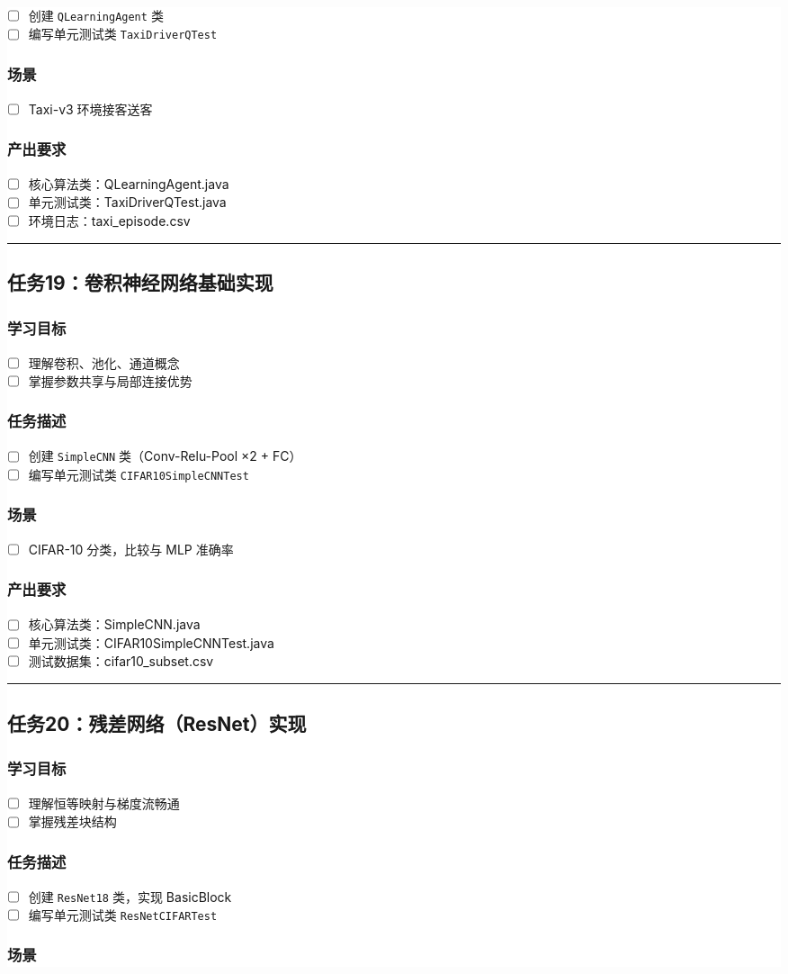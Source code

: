 * [ ] 创建 `QLearningAgent` 类
* [ ] 编写单元测试类 `TaxiDriverQTest`

### 场景

* [ ] Taxi-v3 环境接客送客

### 产出要求

* [ ] 核心算法类：QLearningAgent.java
* [ ] 单元测试类：TaxiDriverQTest.java
* [ ] 环境日志：taxi\_episode.csv

---

## 任务19：卷积神经网络基础实现

### 学习目标

* [ ] 理解卷积、池化、通道概念
* [ ] 掌握参数共享与局部连接优势

### 任务描述

* [ ] 创建 `SimpleCNN` 类（Conv-Relu-Pool ×2 + FC）
* [ ] 编写单元测试类 `CIFAR10SimpleCNNTest`

### 场景

* [ ] CIFAR-10 分类，比较与 MLP 准确率

### 产出要求

* [ ] 核心算法类：SimpleCNN.java
* [ ] 单元测试类：CIFAR10SimpleCNNTest.java
* [ ] 测试数据集：cifar10\_subset.csv

---

## 任务20：残差网络（ResNet）实现

### 学习目标

* [ ] 理解恒等映射与梯度流畅通
* [ ] 掌握残差块结构

### 任务描述

* [ ] 创建 `ResNet18` 类，实现 BasicBlock
* [ ] 编写单元测试类 `ResNetCIFARTest`

### 场景
